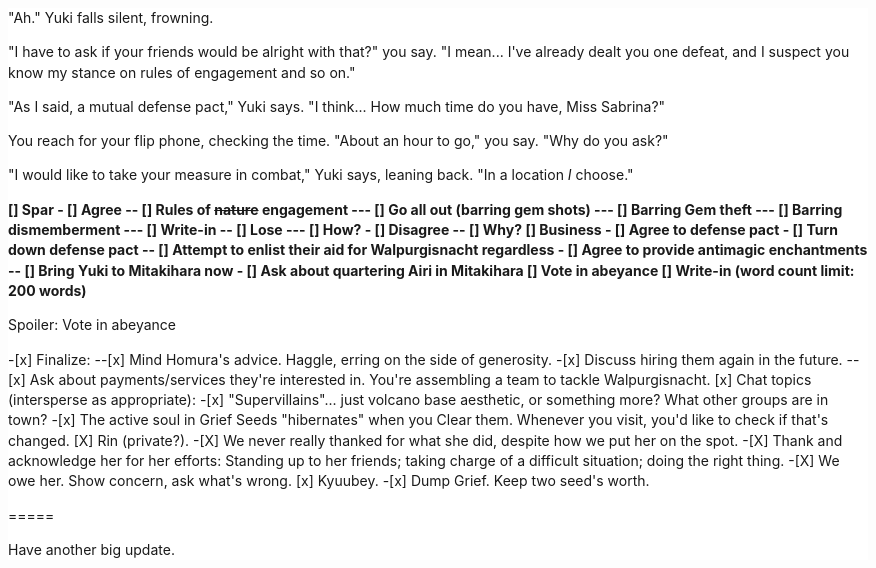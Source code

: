 "Ah." Yuki falls silent, frowning.

"I have to ask if your friends would be alright with that?" you say. "I mean... I've already dealt you one defeat, and I suspect you know my stance on rules of engagement and so on."

"As I said, a mutual defense pact," Yuki says. "I think... How much time do you have, Miss Sabrina?"

You reach for your flip phone, checking the time. "About an hour to go," you say. "Why do you ask?"

"I would like to take your measure in combat," Yuki says, leaning back. "In a location *I* choose."

**\[] Spar
\- \[] Agree
\-- \[] Rules of ~~nature~~ engagement
\--- \[] Go all out (barring gem shots)
\--- \[] Barring Gem theft
\--- \[] Barring dismemberment
\--- \[] Write-in
\-- \[] Lose
\--- \[] How?
\- \[] Disagree
\-- \[] Why?
\[] Business
\- \[] Agree to defense pact
\- \[] Turn down defense pact
\-- \[] Attempt to enlist their aid for Walpurgisnacht regardless
\- \[] Agree to provide antimagic enchantments
\-- \[] Bring Yuki to Mitakihara now
\- \[] Ask about quartering Airi in Mitakihara
\[] Vote in abeyance
\[] Write-in (word count limit: 200 words)**

Spoiler: Vote in abeyance

\-\[x] Finalize:
\--\[x] Mind Homura's advice. Haggle, erring on the side of generosity.
\-\[x] Discuss hiring them again in the future.
\--\[x] Ask about payments/services they're interested in. You're assembling a team to tackle Walpurgisnacht.
\[x] Chat topics (intersperse as appropriate):
\-\[x] "Supervillains"... just volcano base aesthetic, or something more? What other groups are in town?
\-\[x] The active soul in Grief Seeds "hibernates" when you Clear them. Whenever you visit, you'd like to check if that's changed.
\[X] Rin (private?).
\-\[X] We never really thanked for what she did, despite how we put her on the spot.
\-\[X] Thank and acknowledge her for her efforts: Standing up to her friends; taking charge of a difficult situation; doing the right thing.
\-\[X] We owe her. Show concern, ask what's wrong.
\[x] Kyuubey.
\-\[x] Dump Grief. Keep two seed's worth.

\=====​

Have another big update.
